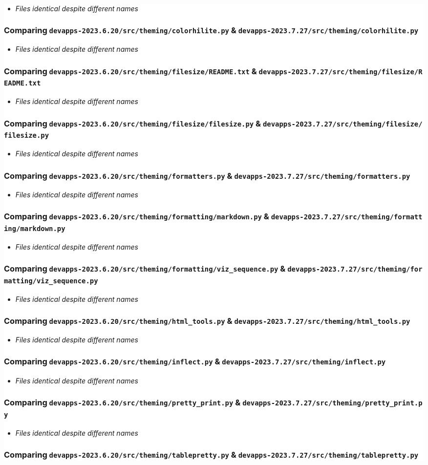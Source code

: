  * *Files identical despite different names*

### Comparing `devapps-2023.6.20/src/theming/colorhilite.py` & `devapps-2023.7.27/src/theming/colorhilite.py`

 * *Files identical despite different names*

### Comparing `devapps-2023.6.20/src/theming/filesize/README.txt` & `devapps-2023.7.27/src/theming/filesize/README.txt`

 * *Files identical despite different names*

### Comparing `devapps-2023.6.20/src/theming/filesize/filesize.py` & `devapps-2023.7.27/src/theming/filesize/filesize.py`

 * *Files identical despite different names*

### Comparing `devapps-2023.6.20/src/theming/formatters.py` & `devapps-2023.7.27/src/theming/formatters.py`

 * *Files identical despite different names*

### Comparing `devapps-2023.6.20/src/theming/formatting/markdown.py` & `devapps-2023.7.27/src/theming/formatting/markdown.py`

 * *Files identical despite different names*

### Comparing `devapps-2023.6.20/src/theming/formatting/viz_sequence.py` & `devapps-2023.7.27/src/theming/formatting/viz_sequence.py`

 * *Files identical despite different names*

### Comparing `devapps-2023.6.20/src/theming/html_tools.py` & `devapps-2023.7.27/src/theming/html_tools.py`

 * *Files identical despite different names*

### Comparing `devapps-2023.6.20/src/theming/inflect.py` & `devapps-2023.7.27/src/theming/inflect.py`

 * *Files identical despite different names*

### Comparing `devapps-2023.6.20/src/theming/pretty_print.py` & `devapps-2023.7.27/src/theming/pretty_print.py`

 * *Files identical despite different names*

### Comparing `devapps-2023.6.20/src/theming/tablepretty.py` & `devapps-2023.7.27/src/theming/tablepretty.py`
